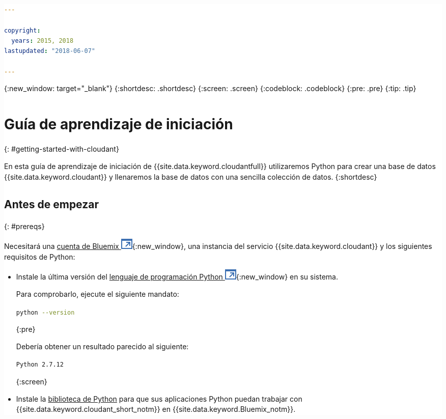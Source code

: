 ```yaml
---

copyright:
  years: 2015, 2018
lastupdated: "2018-06-07"

---
```


{:new_window: target="_blank"}
{:shortdesc: .shortdesc}
{:screen: .screen}
{:codeblock: .codeblock}
{:pre: .pre}
{:tip: .tip}

# Guía de aprendizaje de iniciación
{: #getting-started-with-cloudant}

En esta guía de aprendizaje de iniciación de {{site.data.keyword.cloudantfull}} utilizaremos
Python para crear una base de datos {{site.data.keyword.cloudant}} y llenaremos la base de datos con una sencilla colección de datos.
{:shortdesc}

<div id="prerequisites"></div>

## Antes de empezar
{: #prereqs}

Necesitará una [cuenta de Bluemix ![Icono de enlace externo](images/launch-glyph.svg "Icono de enlace externo")](https://console.ng.bluemix.net/registration/){:new_window},
una instancia del servicio {{site.data.keyword.cloudant}} y los siguientes requisitos de Python:

*	Instale la última versión del
	[lenguaje de programación Python ![Icono de enlace externo](images/launch-glyph.svg "Icono de enlace externo")](https://www.python.org/){:new_window} en su sistema.
	
	Para comprobarlo, ejecute el siguiente mandato:
	```sh
	python --version
	```
	{:pre}
	
	Debería obtener un resultado parecido al siguiente:

	```
	Python 2.7.12
	```
	{:screen}

*	Instale la [biblioteca de Python](libraries/supported.html#python)
	para que sus aplicaciones Python puedan trabajar con {{site.data.keyword.cloudant_short_notm}} en {{site.data.keyword.Bluemix_notm}}.
	
